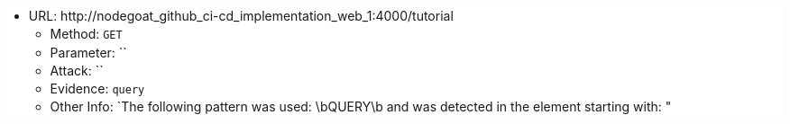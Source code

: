 * URL: http://nodegoat_github_ci-cd_implementation_web_1:4000/tutorial
  * Method: `GET`
  * Parameter: ``
  * Attack: ``
  * Evidence: `query`
  * Other Info: `The following pattern was used: \bQUERY\b and was detected in the element starting with: "<script src="../vendor/html5shiv.js"><![endif]-->
</head>

<body>

    <div id="wrapper">

        <!-- Sidebar -->
        <nav", see evidence field for the suspicious comment/snippet.`
* URL: http://nodegoat_github_ci-cd_implementation_web_1:4000/vendor/jquery.min.js
  * Method: `GET`
  * Parameter: ``
  * Attack: ``
  * Evidence: `select`
  * Other Info: `The following pattern was used: \bSELECT\b and was detected 2 times, the first in the element starting with: "(function(e,t){var n,r,i=typeof t,o=e.location,a=e.document,s=a.documentElement,l=e.jQuery,u=e.$,c={},p=[],f="1.10.2",d=p.concat", see evidence field for the suspicious comment/snippet.`
* URL: http://nodegoat_github_ci-cd_implementation_web_1:4000/vendor/jquery.min.js
  * Method: `GET`
  * Parameter: ``
  * Attack: ``
  * Evidence: `username`
  * Other Info: `The following pattern was used: \bUSERNAME\b and was detected in the element starting with: "u[o]&&(delete u[o],c?delete n[l]:typeof n.removeAttribute!==i?n.removeAttribute(l):n[l]=null,p.push(o))}},_evalUrl:function(e){r", see evidence field for the suspicious comment/snippet.`

Instances: 3

### Solution

Remove all comments that return information that may help an attacker and fix any underlying problems they refer to.

### Reference



#### CWE Id: [ 200 ](https://cwe.mitre.org/data/definitions/200.html)


#### WASC Id: 13

#### Source ID: 3

### [ Loosely Scoped Cookie ](https://www.zaproxy.org/docs/alerts/90033/)
